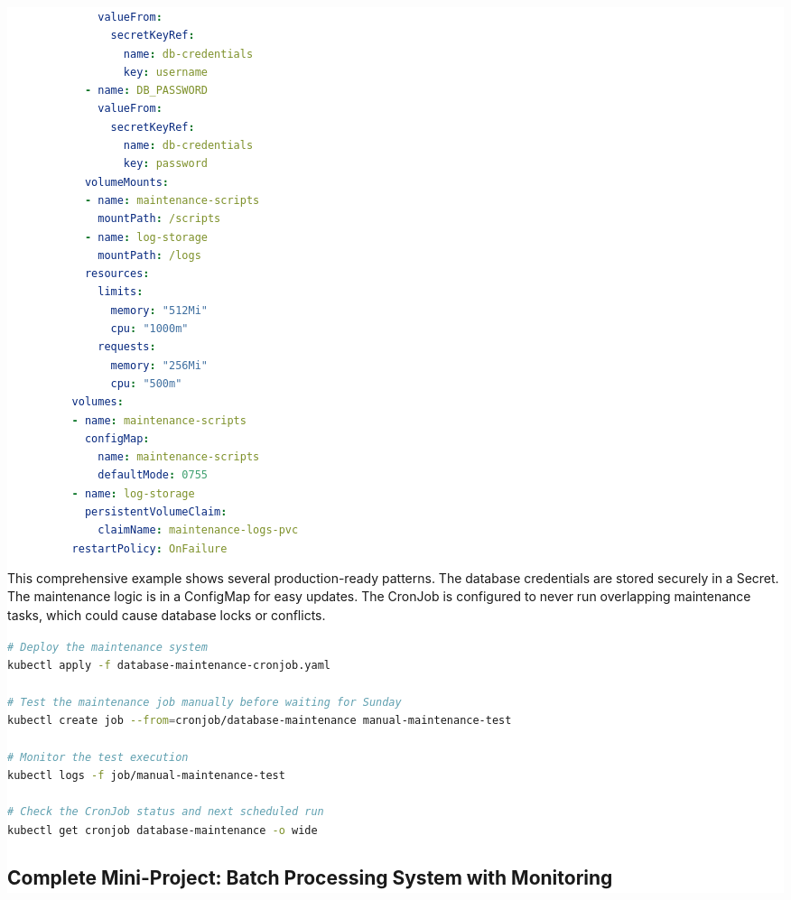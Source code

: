 ```yaml
              valueFrom:
                secretKeyRef:
                  name: db-credentials
                  key: username
            - name: DB_PASSWORD
              valueFrom:
                secretKeyRef:
                  name: db-credentials
                  key: password
            volumeMounts:
            - name: maintenance-scripts
              mountPath: /scripts
            - name: log-storage
              mountPath: /logs
            resources:
              limits:
                memory: "512Mi"
                cpu: "1000m"
              requests:
                memory: "256Mi"
                cpu: "500m"
          volumes:
          - name: maintenance-scripts
            configMap:
              name: maintenance-scripts
              defaultMode: 0755
          - name: log-storage
            persistentVolumeClaim:
              claimName: maintenance-logs-pvc
          restartPolicy: OnFailure
```

This comprehensive example shows several production-ready patterns. The database credentials are stored securely in a Secret. The maintenance logic is in a ConfigMap for easy updates. The CronJob is configured to never run overlapping maintenance tasks, which could cause database locks or conflicts.

```bash
# Deploy the maintenance system
kubectl apply -f database-maintenance-cronjob.yaml

# Test the maintenance job manually before waiting for Sunday
kubectl create job --from=cronjob/database-maintenance manual-maintenance-test

# Monitor the test execution
kubectl logs -f job/manual-maintenance-test

# Check the CronJob status and next scheduled run
kubectl get cronjob database-maintenance -o wide
```

## Complete Mini-Project: Batch Processing System with Monitoring

